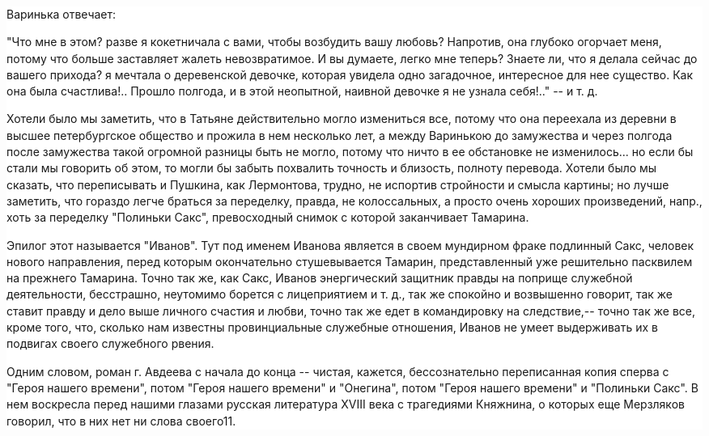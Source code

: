  

  Варинька отвечает:

 

  "Что мне в этом? разве я кокетничала с вами, чтобы возбудить вашу любовь? Напротив, она глубоко огорчает меня, потому что больше заставляет жалеть невозвратимое. И вы думаете, легко мне теперь? Знаете ли, что я делала сейчас до вашего прихода? я мечтала о деревенской девочке, которая увидела одно загадочное, интересное для нее существо. Как она была счастлива!.. Прошло полгода, и в этой неопытной, наивной девочке я не узнала себя!.." -- и т. д.

 

  Хотели было мы заметить, что в Татьяне действительно могло измениться все, потому что она переехала из деревни в высшее петербургское общество и прожила в нем несколько лет, а между Варинькою до замужества и через полгода после замужества такой огромной разницы быть не могло, потому что ничто в ее обстановке не изменилось... но если бы стали мы говорить об этом, то могли бы забыть похвалить точность и близость, полноту перевода. Хотели было мы сказать, что переписывать и Пушкина, как Лермонтова, трудно, не испортив стройности и смысла картины; но лучше заметить, что гораздо легче браться за переделку, правда, не колоссальных, а просто очень хороших произведений, напр., хоть за переделку "Полиньки Сакс", превосходный снимок с которой заканчивает Тамарина.

  Эпилог этот называется "Иванов". Тут под именем Иванова является в своем мундирном фраке подлинный Сакс, человек нового направления, перед которым окончательно стушевывается Тамарин, представленный уже решительно пасквилем на прежнего Тамарина. Точно так же, как Сакс, Иванов энергический защитник правды на поприще служебной деятельности, бесстрашно, неутомимо борется с лицеприятием и т. д., так же спокойно и возвышенно говорит, так же ставит правду и дело выше личного счастия и любви, точно так же едет в командировку на следствие,-- точно так же все, кроме того, что, сколько нам известны провинциальные служебные отношения, Иванов не умеет выдерживать их в подвигах своего служебного рвения.

  Одним словом, роман г. Авдеева с начала до конца -- чистая, кажется, бессознательно переписанная копия сперва с "Героя нашего времени", потом "Героя нашего времени" и "Онегина", потом "Героя нашего времени" и "Полиньки Сакс". В нем воскресла перед нашими глазами русская литература XVIII века с трагедиями Княжнина, о которых еще Мерзляков говорил, что в них нет ни слова своего11.

